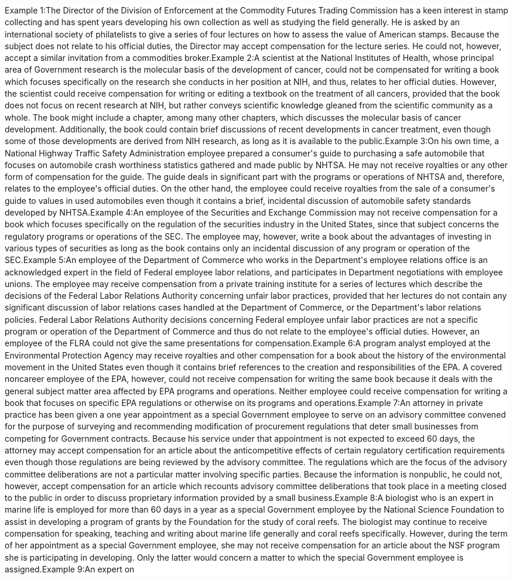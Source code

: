 Example 1:The Director of the Division of Enforcement at the Commodity Futures Trading Commission has a keen interest in stamp collecting and has spent years developing his own collection as well as studying the field generally. He is asked by an international society of philatelists to give a series of four lectures on how to assess the value of American stamps. Because the subject does not relate to his official duties, the Director may accept compensation for the lecture series. He could not, however, accept a similar invitation from a commodities broker.Example 2:A scientist at the National Institutes of Health, whose principal area of Government research is the molecular basis of the development of cancer, could not be compensated for writing a book which focuses specifically on the research she conducts in her position at NIH, and thus, relates to her official duties. However, the scientist could receive compensation for writing or editing a textbook on the treatment of all cancers, provided that the book does not focus on recent research at NIH, but rather conveys scientific knowledge gleaned from the scientific community as a whole. The book might include a chapter, among many other chapters, which discusses the molecular basis of cancer development. Additionally, the book could contain brief discussions of recent developments in cancer treatment, even though some of those developments are derived from NIH research, as long as it is available to the public.Example 3:On his own time, a National Highway Traffic Safety Administration employee prepared a consumer's guide to purchasing a safe automobile that focuses on automobile crash worthiness statistics gathered and made public by NHTSA. He may not receive royalties or any other form of compensation for the guide. The guide deals in significant part with the programs or operations of NHTSA and, therefore, relates to the employee's official duties. On the other hand, the employee could receive royalties from the sale of a consumer's guide to values in used automobiles even though it contains a brief, incidental discussion of automobile safety standards developed by NHTSA.Example 4:An employee of the Securities and Exchange Commission may not receive compensation for a book which focuses specifically on the regulation of the securities industry in the United States, since that subject concerns the regulatory programs or operations of the SEC. The employee may, however, write a book about the advantages of investing in various types of securities as long as the book contains only an incidental discussion of any program or operation of the SEC.Example 5:An employee of the Department of Commerce who works in the Department's employee relations office is an acknowledged expert in the field of Federal employee labor relations, and participates in Department negotiations with employee unions. The employee may receive compensation from a private training institute for a series of lectures which describe the decisions of the Federal Labor Relations Authority concerning unfair labor practices, provided that her lectures do not contain any significant discussion of labor relations cases handled at the Department of Commerce, or the Department's labor relations policies. Federal Labor Relations Authority decisions concerning Federal employee unfair labor practices are not a specific program or operation of the Department of Commerce and thus do not relate to the employee's official duties. However, an employee of the FLRA could not give the same presentations for compensation.Example 6:A program analyst employed at the Environmental Protection Agency may receive royalties and other compensation for a book about the history of the environmental movement in the United States even though it contains brief references to the creation and responsibilities of the EPA. A covered noncareer employee of the EPA, however, could not receive compensation for writing the same book because it deals with the general subject matter area affected by EPA programs and operations. Neither employee could receive compensation for writing a book that focuses on specific EPA regulations or otherwise on its programs and operations.Example 7:An attorney in private practice has been given a one year appointment as a special Government employee to serve on an advisory committee convened for the purpose of surveying and recommending modification of procurement regulations that deter small businesses from competing for Government contracts. Because his service under that appointment is not expected to exceed 60 days, the attorney may accept compensation for an article about the anticompetitive effects of certain regulatory certification requirements even though those regulations are being reviewed by the advisory committee. The regulations which are the focus of the advisory committee deliberations are not a particular matter involving specific parties. Because the information is nonpublic, he could not, however, accept compensation for an article which recounts advisory committee deliberations that took place in a meeting closed to the public in order to discuss proprietary information provided by a small business.Example 8:A biologist who is an expert in marine life is employed for more than 60 days in a year as a special Government employee by the National Science Foundation to assist in developing a program of grants by the Foundation for the study of coral reefs. The biologist may continue to receive compensation for speaking, teaching and writing about marine life generally and coral reefs specifically. However, during the term of her appointment as a special Government employee, she may not receive compensation for an article about the NSF program she is participating in developing. Only the latter would concern a matter to which the special Government employee is assigned.Example 9:An expert on